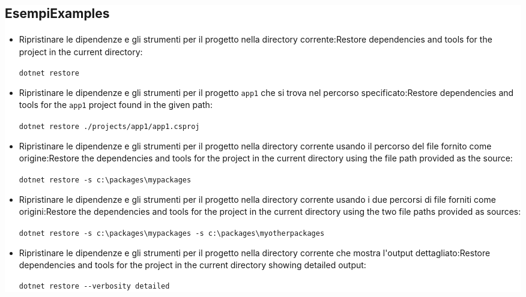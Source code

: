 ## <a name="examples"></a><span data-ttu-id="624cb-172">Esempi</span><span class="sxs-lookup"><span data-stu-id="624cb-172">Examples</span></span>

- <span data-ttu-id="624cb-173">Ripristinare le dipendenze e gli strumenti per il progetto nella directory corrente:</span><span class="sxs-lookup"><span data-stu-id="624cb-173">Restore dependencies and tools for the project in the current directory:</span></span>

  ```dotnetcli
  dotnet restore
  ```

- <span data-ttu-id="624cb-174">Ripristinare le dipendenze e gli strumenti per il progetto `app1` che si trova nel percorso specificato:</span><span class="sxs-lookup"><span data-stu-id="624cb-174">Restore dependencies and tools for the `app1` project found in the given path:</span></span>

  ```dotnetcli
  dotnet restore ./projects/app1/app1.csproj
  ```

- <span data-ttu-id="624cb-175">Ripristinare le dipendenze e gli strumenti per il progetto nella directory corrente usando il percorso del file fornito come origine:</span><span class="sxs-lookup"><span data-stu-id="624cb-175">Restore the dependencies and tools for the project in the current   directory using the file path provided as the source:</span></span>

  ```dotnetcli
  dotnet restore -s c:\packages\mypackages
  ```

- <span data-ttu-id="624cb-176">Ripristinare le dipendenze e gli strumenti per il progetto nella directory corrente usando i due percorsi di file forniti come origini:</span><span class="sxs-lookup"><span data-stu-id="624cb-176">Restore the dependencies and tools for the project in the current   directory using the two file paths provided as sources:</span></span>

  ```dotnetcli
  dotnet restore -s c:\packages\mypackages -s c:\packages\myotherpackages
  ```

- <span data-ttu-id="624cb-177">Ripristinare le dipendenze e gli strumenti per il progetto nella directory corrente che mostra l'output dettagliato:</span><span class="sxs-lookup"><span data-stu-id="624cb-177">Restore dependencies and tools for the project in the current directory   showing detailed output:</span></span>

  ```dotnetcli
  dotnet restore --verbosity detailed
  ```

